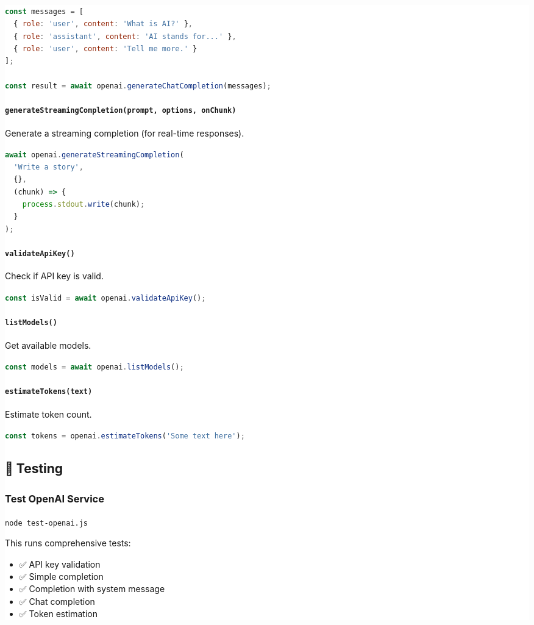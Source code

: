 ```javascript
const messages = [
  { role: 'user', content: 'What is AI?' },
  { role: 'assistant', content: 'AI stands for...' },
  { role: 'user', content: 'Tell me more.' }
];

const result = await openai.generateChatCompletion(messages);
```

#### `generateStreamingCompletion(prompt, options, onChunk)`
Generate a streaming completion (for real-time responses).

```javascript
await openai.generateStreamingCompletion(
  'Write a story',
  {},
  (chunk) => {
    process.stdout.write(chunk);
  }
);
```

#### `validateApiKey()`
Check if API key is valid.

```javascript
const isValid = await openai.validateApiKey();
```

#### `listModels()`
Get available models.

```javascript
const models = await openai.listModels();
```

#### `estimateTokens(text)`
Estimate token count.

```javascript
const tokens = openai.estimateTokens('Some text here');
```

## 🧪 Testing

### Test OpenAI Service

```bash
node test-openai.js
```

This runs comprehensive tests:
- ✅ API key validation
- ✅ Simple completion
- ✅ Completion with system message
- ✅ Chat completion
- ✅ Token estimation
